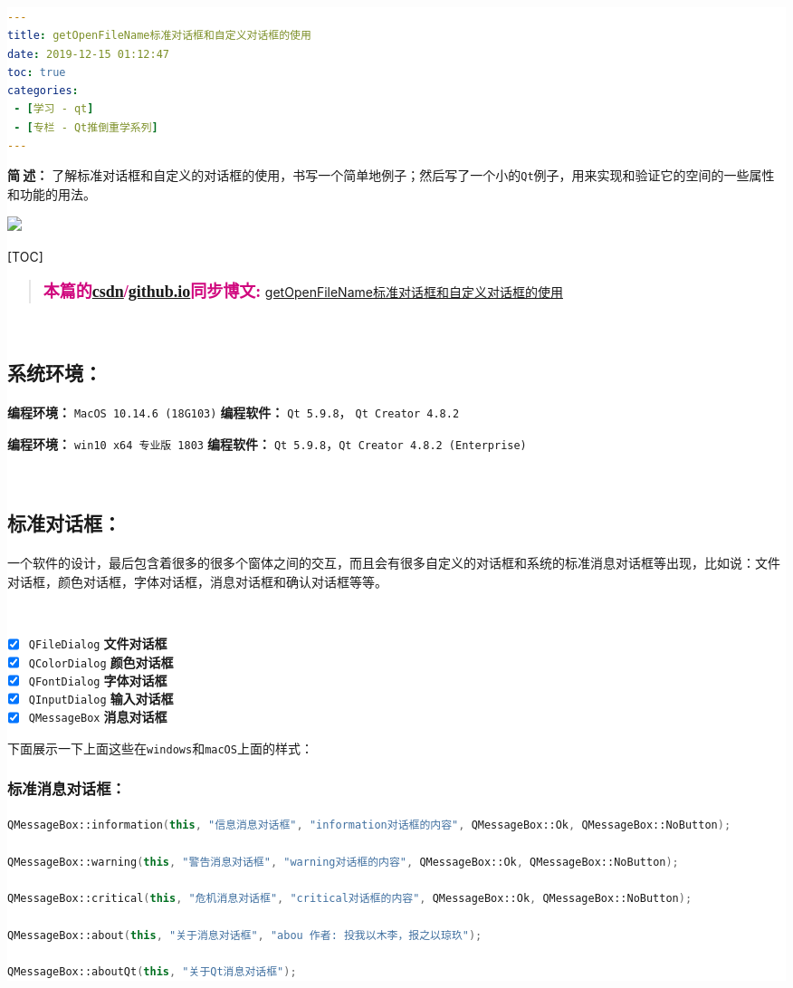 ```yaml
---
title: getOpenFileName标准对话框和自定义对话框的使用
date: 2019-12-15 01:12:47
toc: true
categories: 
 - [学习 - qt]
 - [专栏 - Qt推倒重学系列]
---
```




**简  述：**  了解标准对话框和自定义的对话框的使用，书写一个简单地例子；然后写了一个小的`Qt`例子，用来实现和验证它的空间的一些属性和功能的用法。

<img src="https://raw.githubusercontent.com/touwoyimuli/FigureBed/blog-imange/img/Snipaste_2019-12-12_21-54-52_mark.png"/>



[TOC]

> <font color=#D0087E  size=4 face="幼圆">**本篇的[csdn](https://blog.csdn.net/qq_33154343)/[github.io](https://touwoyimuli.github.io/)同步博文:** </font>  [getOpenFileName标准对话框和自定义对话框的使用](https://blog.csdn.net/qq_33154343/article/details/103545066)

<br>

## 系统环境：

**编程环境：**  `MacOS 10.14.6 (18G103)`     **编程软件：** `Qt 5.9.8`， `Qt Creator 4.8.2`

**编程环境：**  `win10 x64 专业版 1803`   **编程软件：**  `Qt 5.9.8`，`Qt Creator 4.8.2 (Enterprise)`

<br>

## 标准对话框：

一个软件的设计，最后包含着很多的很多个窗体之间的交互，而且会有很多自定义的对话框和系统的标准消息对话框等出现，比如说：文件对话框，颜色对话框，字体对话框，消息对话框和确认对话框等等。

<br>

- [x] `QFileDialog`  **文件对话框**
- [x] `QColorDialog`  **颜色对话框**
- [x] `QFontDialog`  **字体对话框**
- [x] `QInputDialog`  **输入对话框**
- [x] `QMessageBox`  **消息对话框**

下面展示一下上面这些在`windows`和`macOS`上面的样式：

### 标准消息对话框：

```cpp
QMessageBox::information(this, "信息消息对话框", "information对话框的内容", QMessageBox::Ok, QMessageBox::NoButton);

QMessageBox::warning(this, "警告消息对话框", "warning对话框的内容", QMessageBox::Ok, QMessageBox::NoButton);

QMessageBox::critical(this, "危机消息对话框", "critical对话框的内容", QMessageBox::Ok, QMessageBox::NoButton);

QMessageBox::about(this, "关于消息对话框", "abou 作者: 投我以木李，报之以琼玖");

QMessageBox::aboutQt(this, "关于Qt消息对话框");
```
